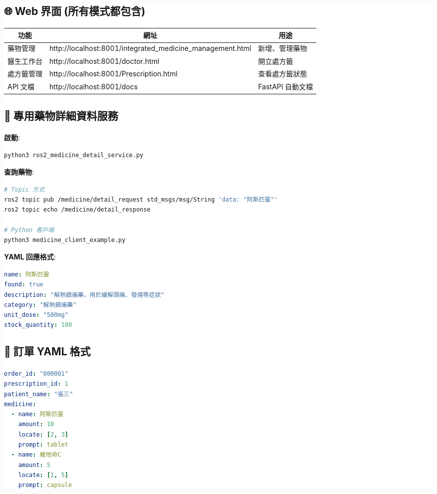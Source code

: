 ## 🌐 Web 界面 (所有模式都包含)

| 功能 | 網址 | 用途 |
|------|------|------|
| 藥物管理 | http://localhost:8001/integrated_medicine_management.html | 新增、管理藥物 |
| 醫生工作台 | http://localhost:8001/doctor.html | 開立處方籤 |
| 處方籤管理 | http://localhost:8001/Prescription.html | 查看處方籤狀態 |
| API 文檔 | http://localhost:8001/docs | FastAPI 自動文檔 |

## 💊 專用藥物詳細資料服務

**啟動**:
```bash
python3 ros2_medicine_detail_service.py
```

**查詢藥物**:
```bash
# Topic 方式
ros2 topic pub /medicine/detail_request std_msgs/msg/String 'data: "阿斯匹靈"'
ros2 topic echo /medicine/detail_response

# Python 客戶端
python3 medicine_client_example.py
```

**YAML 回應格式**:
```yaml
name: 阿斯匹靈
found: true
description: "解熱鎮痛藥，用於緩解頭痛、發燒等症狀"
category: "解熱鎮痛藥"
unit_dose: "500mg"
stock_quantity: 100
```

## 📄 訂單 YAML 格式

```yaml
order_id: "000001"
prescription_id: 1
patient_name: "張三"
medicine:
  - name: 阿斯匹靈
    amount: 10
    locate: [2, 3]
    prompt: tablet
  - name: 維他命C
    amount: 5
    locate: [1, 5]
    prompt: capsule
```
